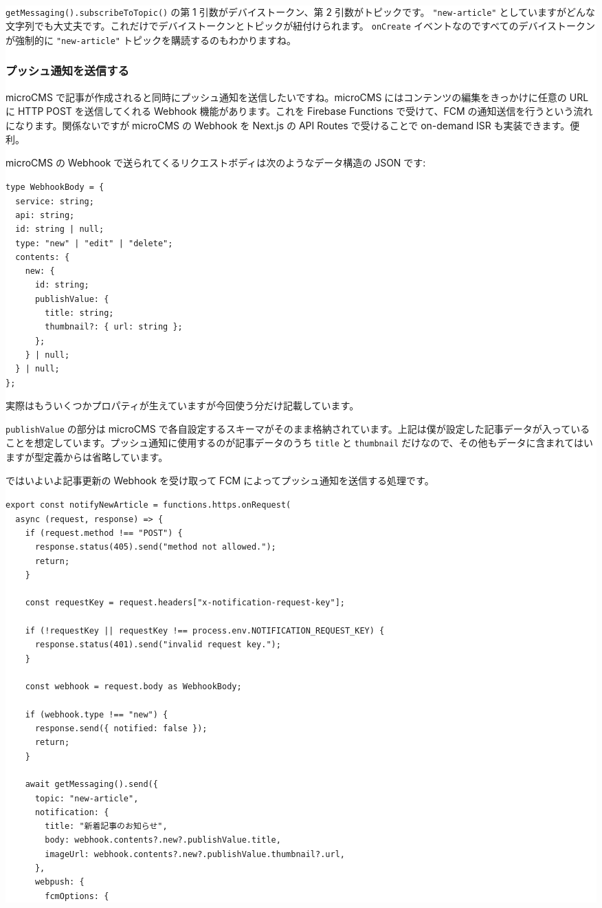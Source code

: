 `getMessaging().subscribeToTopic()` の第 1 引数がデバイストークン、第 2 引数がトピックです。 `"new-article"` としていますがどんな文字列でも大丈夫です。これだけでデバイストークンとトピックが紐付けられます。 `onCreate` イベントなのですべてのデバイストークンが強制的に `"new-article"` トピックを購読するのもわかりますね。

### プッシュ通知を送信する

microCMS で記事が作成されると同時にプッシュ通知を送信したいですね。microCMS にはコンテンツの編集をきっかけに任意の URL に HTTP POST を送信してくれる Webhook 機能があります。これを Firebase Functions で受けて、FCM の通知送信を行うという流れになります。関係ないですが microCMS の Webhook を Next.js の API Routes で受けることで on-demand ISR も実装できます。便利。

microCMS の Webhook で送られてくるリクエストボディは次のようなデータ構造の JSON です:

```tsx
type WebhookBody = {
  service: string;
  api: string;
  id: string | null;
  type: "new" | "edit" | "delete";
  contents: {
    new: {
      id: string;
      publishValue: {
        title: string;
        thumbnail?: { url: string };
      };
    } | null;
  } | null;
};
```

実際はもういくつかプロパティが生えていますが今回使う分だけ記載しています。

`publishValue` の部分は microCMS で各自設定するスキーマがそのまま格納されています。上記は僕が設定した記事データが入っていることを想定しています。プッシュ通知に使用するのが記事データのうち `title` と `thumbnail` だけなので、その他もデータに含まれてはいますが型定義からは省略しています。

ではいよいよ記事更新の Webhook を受け取って FCM によってプッシュ通知を送信する処理です。

```tsx
export const notifyNewArticle = functions.https.onRequest(
  async (request, response) => {
    if (request.method !== "POST") {
      response.status(405).send("method not allowed.");
      return;
    }

    const requestKey = request.headers["x-notification-request-key"];

    if (!requestKey || requestKey !== process.env.NOTIFICATION_REQUEST_KEY) {
      response.status(401).send("invalid request key.");
    }

    const webhook = request.body as WebhookBody;

    if (webhook.type !== "new") {
      response.send({ notified: false });
      return;
    }

    await getMessaging().send({
      topic: "new-article",
      notification: {
        title: "新着記事のお知らせ",
        body: webhook.contents?.new?.publishValue.title,
        imageUrl: webhook.contents?.new?.publishValue.thumbnail?.url,
      },
      webpush: {
        fcmOptions: {
```